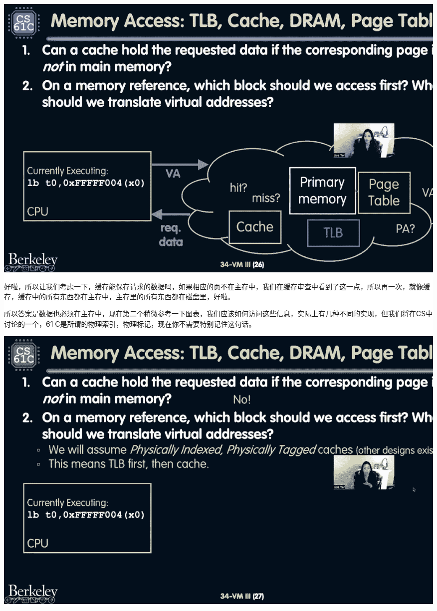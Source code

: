 ![](img/08eac33950f7757e6b018dbb68a571e1_189.png)

好啦，所以让我们考虑一下，缓存能保存请求的数据吗，如果相应的页不在主存中，我们在缓存审查中看到了这一点，所以再一次，就像缓存，缓存中的所有东西都在主存中，主存里的所有东西都在磁盘里，好啦。

所以答案是数据也必须在主存中，现在第二个稍微参考一下图表，我们应该如何访问这些信息，实际上有几种不同的实现，但我们将在CS中讨论的一个，61 C是所谓的物理索引，物理标记，现在你不需要特别记住这句话。



![](img/08eac33950f7757e6b018dbb68a571e1_191.png)
